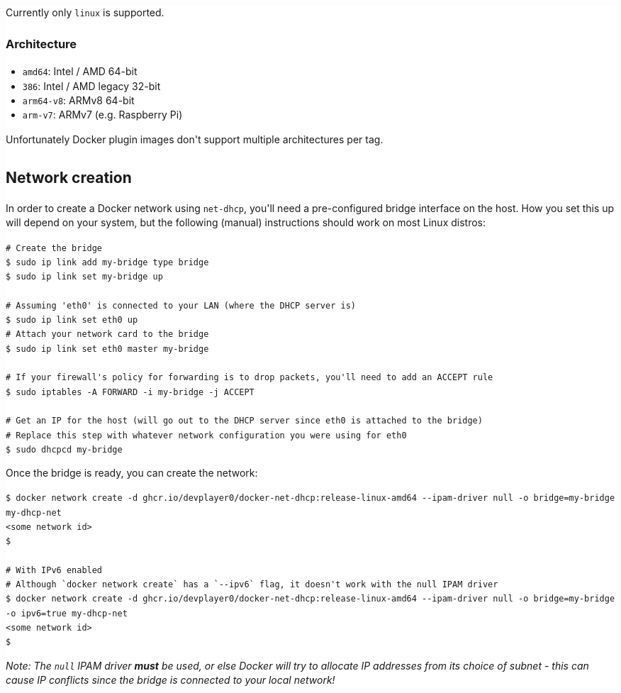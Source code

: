 Currently only `linux` is supported.

### Architecture

- `amd64`: Intel / AMD 64-bit
- `386`: Intel / AMD legacy 32-bit
- `arm64-v8`: ARMv8 64-bit
- `arm-v7`: ARMv7 (e.g. Raspberry Pi)

Unfortunately Docker plugin images don't support multiple architectures per tag.

## Network creation

In order to create a Docker network using `net-dhcp`, you'll need a pre-configured bridge interface on the host. How you
set this up will depend on your system, but the following (manual) instructions should work on most Linux distros:

```
# Create the bridge
$ sudo ip link add my-bridge type bridge
$ sudo ip link set my-bridge up

# Assuming 'eth0' is connected to your LAN (where the DHCP server is)
$ sudo ip link set eth0 up
# Attach your network card to the bridge
$ sudo ip link set eth0 master my-bridge

# If your firewall's policy for forwarding is to drop packets, you'll need to add an ACCEPT rule
$ sudo iptables -A FORWARD -i my-bridge -j ACCEPT

# Get an IP for the host (will go out to the DHCP server since eth0 is attached to the bridge)
# Replace this step with whatever network configuration you were using for eth0
$ sudo dhcpcd my-bridge
```

Once the bridge is ready, you can create the network:

```
$ docker network create -d ghcr.io/devplayer0/docker-net-dhcp:release-linux-amd64 --ipam-driver null -o bridge=my-bridge my-dhcp-net
<some network id>
$

# With IPv6 enabled
# Although `docker network create` has a `--ipv6` flag, it doesn't work with the null IPAM driver
$ docker network create -d ghcr.io/devplayer0/docker-net-dhcp:release-linux-amd64 --ipam-driver null -o bridge=my-bridge -o ipv6=true my-dhcp-net
<some network id>
$
```

_Note: The `null` IPAM driver **must** be used, or else Docker will try to allocate IP addresses from its choice of
subnet - this can cause IP conflicts since the bridge is connected to your local network!_
